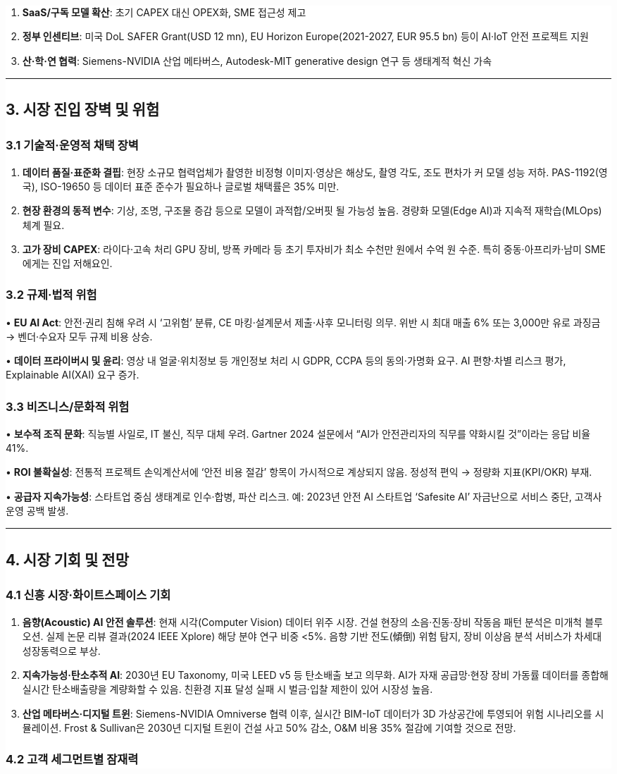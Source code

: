 1) **SaaS/구독 모델 확산**: 초기 CAPEX 대신 OPEX화, SME 접근성 제고

2) **정부 인센티브**: 미국 DoL SAFER Grant(USD 12 mn), EU Horizon Europe(2021-2027, EUR 95.5 bn) 등이 AI·IoT 안전 프로젝트 지원

3) **산·학·연 협력**: Siemens-NVIDIA 산업 메타버스, Autodesk-MIT generative design 연구 등 생태계적 혁신 가속

---

## 3. 시장 진입 장벽 및 위험

### 3.1 기술적·운영적 채택 장벽

1) **데이터 품질·표준화 결핍**: 현장 소규모 협력업체가 촬영한 비정형 이미지·영상은 해상도, 촬영 각도, 조도 편차가 커 모델 성능 저하. PAS-1192(영국), ISO-19650 등 데이터 표준 준수가 필요하나 글로벌 채택률은 35% 미만.

2) **현장 환경의 동적 변수**: 기상, 조명, 구조물 증감 등으로 모델이 과적합/오버핏 될 가능성 높음. 경량화 모델(Edge AI)과 지속적 재학습(MLOps) 체계 필요.

3) **고가 장비 CAPEX**: 라이다·고속 처리 GPU 장비, 방폭 카메라 등 초기 투자비가 최소 수천만 원에서 수억 원 수준. 특히 중동·아프리카·남미 SME에게는 진입 저해요인.

### 3.2 규제·법적 위험

• **EU AI Act**: 안전·권리 침해 우려 시 ‘고위험’ 분류, CE 마킹·설계문서 제출·사후 모니터링 의무. 위반 시 최대 매출 6% 또는 3,000만 유로 과징금 → 벤더·수요자 모두 규제 비용 상승.

• **데이터 프라이버시 및 윤리**: 영상 내 얼굴·위치정보 등 개인정보 처리 시 GDPR, CCPA 등의 동의·가명화 요구. AI 편향·차별 리스크 평가, Explainable AI(XAI) 요구 증가.

### 3.3 비즈니스/문화적 위험

• **보수적 조직 문화**: 직능별 사일로, IT 불신, 직무 대체 우려. Gartner 2024 설문에서 “AI가 안전관리자의 직무를 약화시킬 것”이라는 응답 비율 41%.

• **ROI 불확실성**: 전통적 프로젝트 손익계산서에 ‘안전 비용 절감’ 항목이 가시적으로 계상되지 않음. 정성적 편익 → 정량화 지표(KPI/OKR) 부재.

• **공급자 지속가능성**: 스타트업 중심 생태계로 인수·합병, 파산 리스크. 예: 2023년 안전 AI 스타트업 ‘Safesite AI’ 자금난으로 서비스 중단, 고객사 운영 공백 발생.

---

## 4. 시장 기회 및 전망

### 4.1 신흥 시장·화이트스페이스 기회

1) **음향(Acoustic) AI 안전 솔루션**: 현재 시각(Computer Vision) 데이터 위주 시장. 건설 현장의 소음·진동·장비 작동음 패턴 분석은 미개척 블루오션. 실제 논문 리뷰 결과(2024 IEEE Xplore) 해당 분야 연구 비중 <5%. 음향 기반 전도(傾倒) 위험 탐지, 장비 이상음 분석 서비스가 차세대 성장동력으로 부상.

2) **지속가능성·탄소추적 AI**: 2030년 EU Taxonomy, 미국 LEED v5 등 탄소배출 보고 의무화. AI가 자재 공급망·현장 장비 가동률 데이터를 종합해 실시간 탄소배출량을 계량화할 수 있음. 친환경 지표 달성 실패 시 벌금·입찰 제한이 있어 시장성 높음.

3) **산업 메타버스·디지털 트윈**: Siemens-NVIDIA Omniverse 협력 이후, 실시간 BIM-IoT 데이터가 3D 가상공간에 투영되어 위험 시나리오를 시뮬레이션. Frost & Sullivan은 2030년 디지털 트윈이 건설 사고 50% 감소, O&M 비용 35% 절감에 기여할 것으로 전망.

### 4.2 고객 세그먼트별 잠재력
